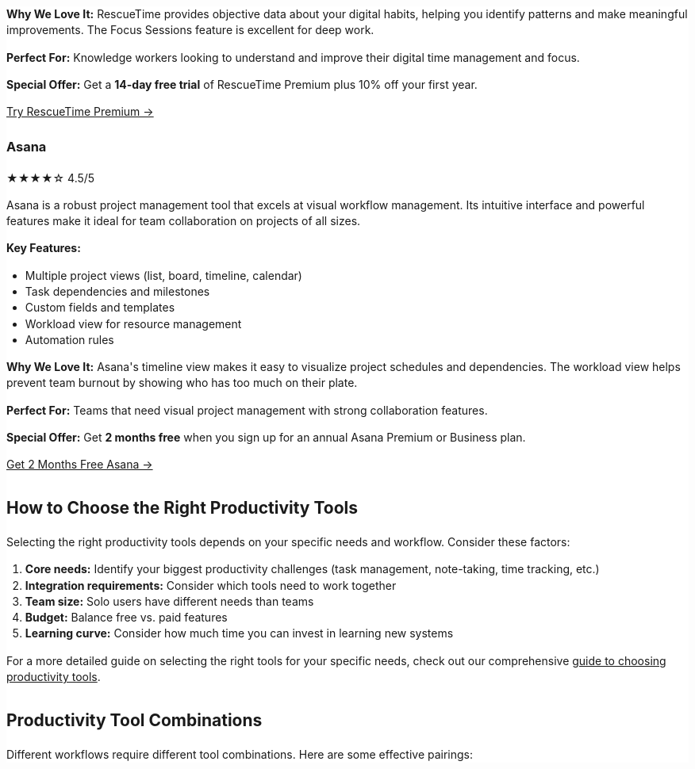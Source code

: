 **Why We Love It:** RescueTime provides objective data about your digital habits, helping you identify patterns and make meaningful improvements. The Focus Sessions feature is excellent for deep work.

**Perfect For:** Knowledge workers looking to understand and improve their digital time management and focus.

**Special Offer:** Get a **14-day free trial** of RescueTime Premium plus 10% off your first year.

[Try RescueTime Premium →](https://www.rescuetime.com)

### Asana

<div class="review-rating">
  <span class="review-rating-stars">★★★★☆</span>
  <span>4.5/5</span>
</div>

Asana is a robust project management tool that excels at visual workflow management. Its intuitive interface and powerful features make it ideal for team collaboration on projects of all sizes.

**Key Features:**
- Multiple project views (list, board, timeline, calendar)
- Task dependencies and milestones
- Custom fields and templates
- Workload view for resource management
- Automation rules

**Why We Love It:** Asana's timeline view makes it easy to visualize project schedules and dependencies. The workload view helps prevent team burnout by showing who has too much on their plate.

**Perfect For:** Teams that need visual project management with strong collaboration features.

**Special Offer:** Get **2 months free** when you sign up for an annual Asana Premium or Business plan.

[Get 2 Months Free Asana →](https://asana.com)

## How to Choose the Right Productivity Tools

Selecting the right productivity tools depends on your specific needs and workflow. Consider these factors:

1. **Core needs:** Identify your biggest productivity challenges (task management, note-taking, time tracking, etc.)
2. **Integration requirements:** Consider which tools need to work together
3. **Team size:** Solo users have different needs than teams
4. **Budget:** Balance free vs. paid features
5. **Learning curve:** Consider how much time you can invest in learning new systems

For a more detailed guide on selecting the right tools for your specific needs, check out our comprehensive [guide to choosing productivity tools](/guides/choosing-productivity-tools/).

## Productivity Tool Combinations

Different workflows require different tool combinations. Here are some effective pairings:
